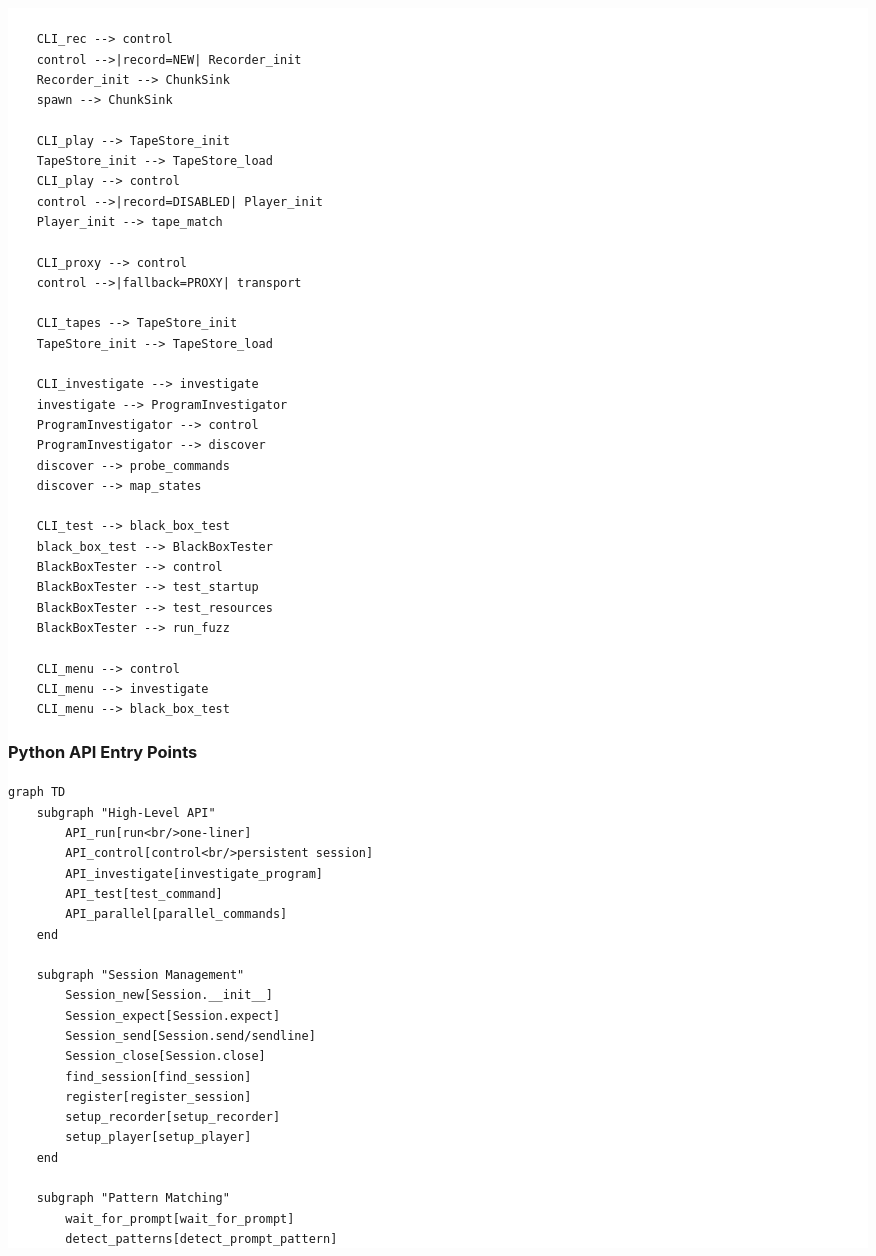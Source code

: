 ```mermaid

    CLI_rec --> control
    control -->|record=NEW| Recorder_init
    Recorder_init --> ChunkSink
    spawn --> ChunkSink

    CLI_play --> TapeStore_init
    TapeStore_init --> TapeStore_load
    CLI_play --> control
    control -->|record=DISABLED| Player_init
    Player_init --> tape_match

    CLI_proxy --> control
    control -->|fallback=PROXY| transport

    CLI_tapes --> TapeStore_init
    TapeStore_init --> TapeStore_load

    CLI_investigate --> investigate
    investigate --> ProgramInvestigator
    ProgramInvestigator --> control
    ProgramInvestigator --> discover
    discover --> probe_commands
    discover --> map_states

    CLI_test --> black_box_test
    black_box_test --> BlackBoxTester
    BlackBoxTester --> control
    BlackBoxTester --> test_startup
    BlackBoxTester --> test_resources
    BlackBoxTester --> run_fuzz

    CLI_menu --> control
    CLI_menu --> investigate
    CLI_menu --> black_box_test
```

### Python API Entry Points

```mermaid
graph TD
    subgraph "High-Level API"
        API_run[run<br/>one-liner]
        API_control[control<br/>persistent session]
        API_investigate[investigate_program]
        API_test[test_command]
        API_parallel[parallel_commands]
    end
    
    subgraph "Session Management"
        Session_new[Session.__init__]
        Session_expect[Session.expect]
        Session_send[Session.send/sendline]
        Session_close[Session.close]
        find_session[find_session]
        register[register_session]
        setup_recorder[setup_recorder]
        setup_player[setup_player]
    end
    
    subgraph "Pattern Matching"
        wait_for_prompt[wait_for_prompt]
        detect_patterns[detect_prompt_pattern]
```